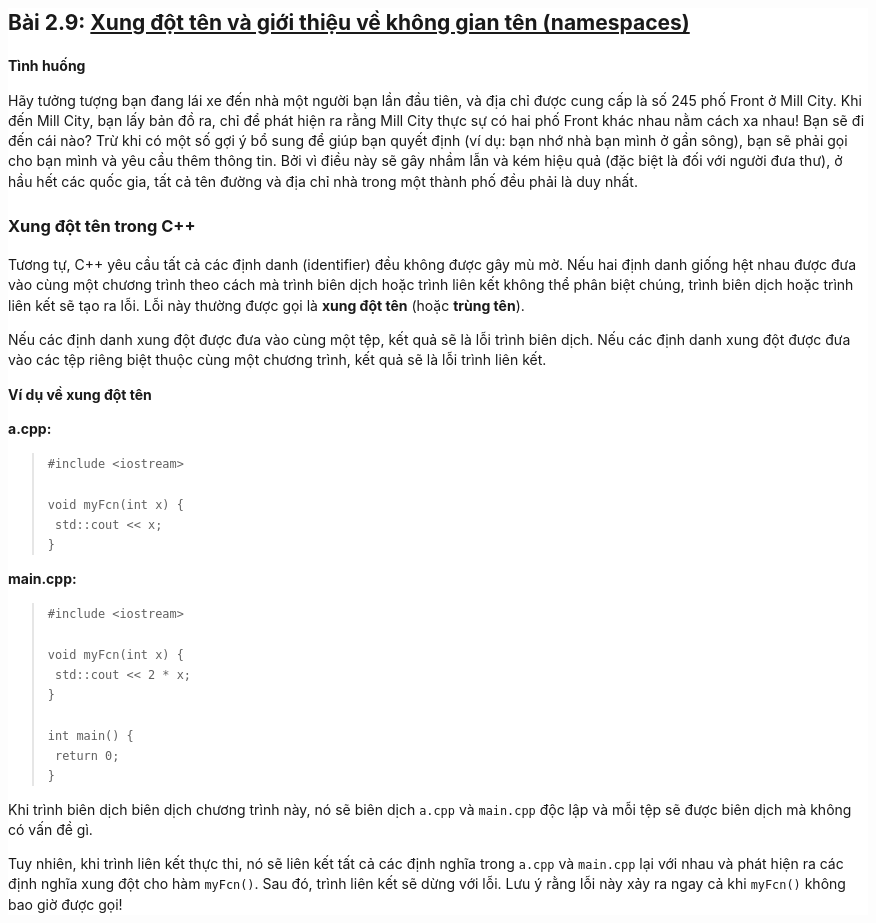 ## **Bài 2.9: <u>Xung đột tên và giới thiệu về không gian tên (namespaces)</u>** 

**Tình huống**

Hãy tưởng tượng bạn đang lái xe đến nhà một người bạn lần đầu tiên, và địa chỉ được cung cấp là số 245 phố Front ở Mill City. Khi đến Mill City, bạn lấy bản đồ ra, chỉ để phát hiện ra rằng Mill City thực sự có hai phố Front khác nhau nằm cách xa nhau! Bạn sẽ đi đến cái nào? Trừ khi có một số gợi ý bổ sung để giúp bạn quyết định (ví dụ: bạn nhớ nhà bạn mình ở gần sông), bạn sẽ phải gọi cho bạn mình và yêu cầu thêm thông tin. Bởi vì điều này sẽ gây nhầm lẫn và kém hiệu quả (đặc biệt là đối với người đưa thư), ở hầu hết các quốc gia, tất cả tên đường và địa chỉ nhà trong một thành phố đều phải là duy nhất.

### **Xung đột tên trong C++** 

Tương tự, C++ yêu cầu tất cả các định danh (identifier) đều không được gây mù mờ. Nếu hai định danh giống hệt nhau được đưa vào cùng một chương trình theo cách mà trình biên dịch hoặc trình liên kết không thể phân biệt chúng, trình biên dịch hoặc trình liên kết sẽ tạo ra lỗi. Lỗi này thường được gọi là **xung đột tên** (hoặc **trùng tên**).

Nếu các định danh xung đột được đưa vào cùng một tệp, kết quả sẽ là lỗi trình biên dịch. Nếu các định danh xung đột được đưa vào các tệp riêng biệt thuộc cùng một chương trình, kết quả sẽ là lỗi trình liên kết.

**Ví dụ về xung đột tên**

**a.cpp:**

>```
>#include <iostream>
>
>void myFcn(int x) {
>  std::cout << x;
>}
>```

**main.cpp:**
>```
>#include <iostream>
>
>void myFcn(int x) {
>  std::cout << 2 * x;
>}
>
>int main() {
>  return 0;
>}
>```

Khi trình biên dịch biên dịch chương trình này, nó sẽ biên dịch `a.cpp` và `main.cpp` độc lập và mỗi tệp sẽ được biên dịch mà không có vấn đề gì.

Tuy nhiên, khi trình liên kết thực thi, nó sẽ liên kết tất cả các định nghĩa trong `a.cpp` và `main.cpp` lại với nhau và phát hiện ra các định nghĩa xung đột cho hàm `myFcn()`. Sau đó, trình liên kết sẽ dừng với lỗi. Lưu ý rằng lỗi này xảy ra ngay cả khi `myFcn()` không bao giờ được gọi!
